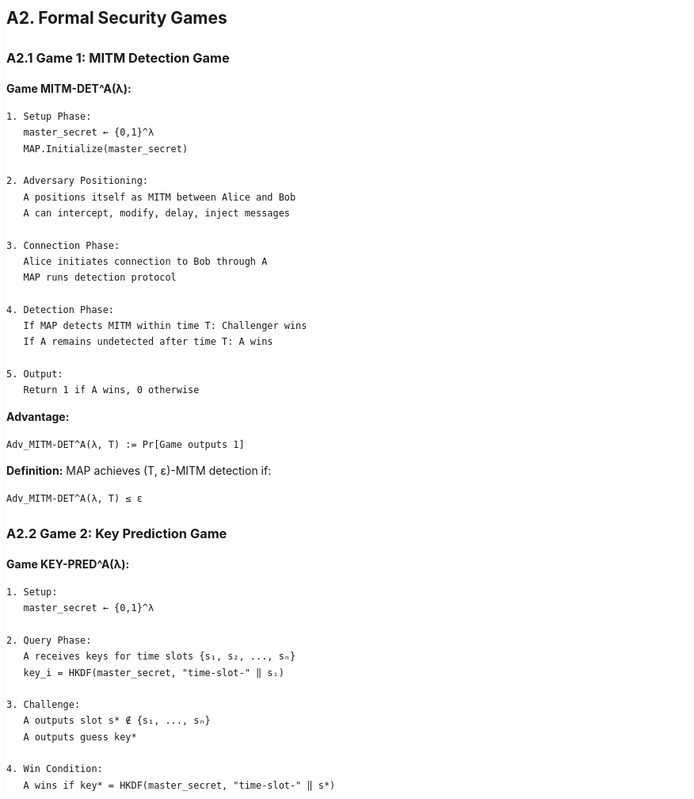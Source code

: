 ## A2. Formal Security Games

### A2.1 Game 1: MITM Detection Game

**Game MITM-DET^A(λ):**

```
1. Setup Phase:
   master_secret ← {0,1}^λ
   MAP.Initialize(master_secret)
   
2. Adversary Positioning:
   A positions itself as MITM between Alice and Bob
   A can intercept, modify, delay, inject messages
   
3. Connection Phase:
   Alice initiates connection to Bob through A
   MAP runs detection protocol
   
4. Detection Phase:
   If MAP detects MITM within time T: Challenger wins
   If A remains undetected after time T: A wins
   
5. Output:
   Return 1 if A wins, 0 otherwise
```

**Advantage:**
```
Adv_MITM-DET^A(λ, T) := Pr[Game outputs 1]
```

**Definition:** MAP achieves (T, ε)-MITM detection if:
```
Adv_MITM-DET^A(λ, T) ≤ ε
```

### A2.2 Game 2: Key Prediction Game

**Game KEY-PRED^A(λ):**

```
1. Setup:
   master_secret ← {0,1}^λ
   
2. Query Phase:
   A receives keys for time slots {s₁, s₂, ..., sₙ}
   key_i = HKDF(master_secret, "time-slot-" ‖ sᵢ)
   
3. Challenge:
   A outputs slot s* ∉ {s₁, ..., sₙ}
   A outputs guess key*
   
4. Win Condition:
   A wins if key* = HKDF(master_secret, "time-slot-" ‖ s*)
```

